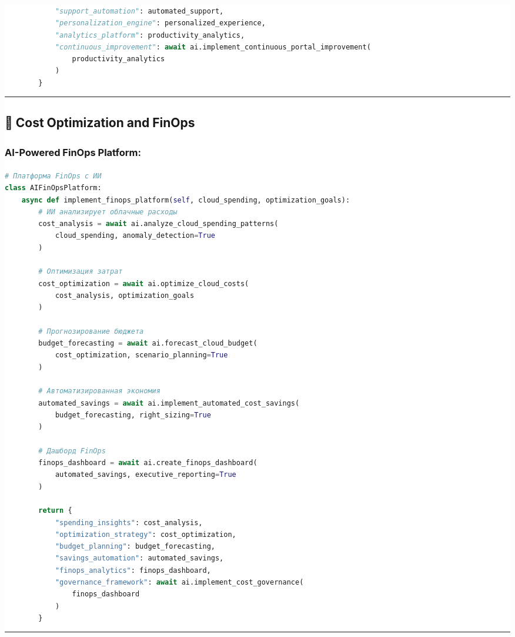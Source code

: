 ```python
            "support_automation": automated_support,
            "personalization_engine": personalized_experience,
            "analytics_platform": productivity_analytics,
            "continuous_improvement": await ai.implement_continuous_portal_improvement(
                productivity_analytics
            )
        }
```

---

## 🎯 Cost Optimization and FinOps

### **AI-Powered FinOps Platform:**
```python
# Платформа FinOps с ИИ
class AIFinOpsPlatform:
    async def implement_finops_platform(self, cloud_spending, optimization_goals):
        # ИИ анализирует облачные расходы
        cost_analysis = await ai.analyze_cloud_spending_patterns(
            cloud_spending, anomaly_detection=True
        )
        
        # Оптимизация затрат
        cost_optimization = await ai.optimize_cloud_costs(
            cost_analysis, optimization_goals
        )
        
        # Прогнозирование бюджета
        budget_forecasting = await ai.forecast_cloud_budget(
            cost_optimization, scenario_planning=True
        )
        
        # Автоматизированная экономия
        automated_savings = await ai.implement_automated_cost_savings(
            budget_forecasting, right_sizing=True
        )
        
        # Дашборд FinOps
        finops_dashboard = await ai.create_finops_dashboard(
            automated_savings, executive_reporting=True
        )
        
        return {
            "spending_insights": cost_analysis,
            "optimization_strategy": cost_optimization,
            "budget_planning": budget_forecasting,
            "savings_automation": automated_savings,
            "finops_analytics": finops_dashboard,
            "governance_framework": await ai.implement_cost_governance(
                finops_dashboard
            )
        }
```

---